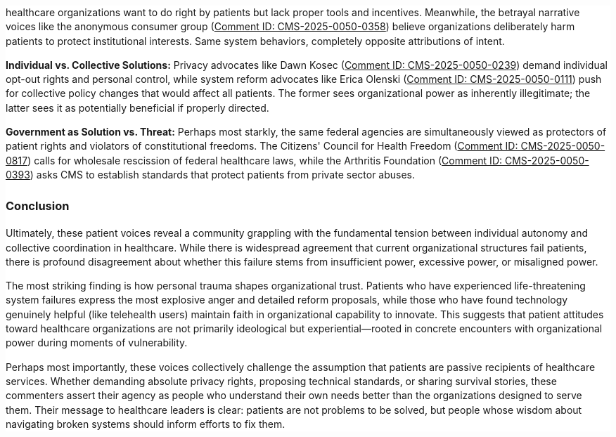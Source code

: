 healthcare organizations want to do right by patients but lack proper tools and incentives. Meanwhile, the betrayal narrative voices like the anonymous consumer group (<a href="https://joshuamandel.com/regulations.gov-comment-browser/CMS-2025-0050-0031/#/comments/CMS-2025-0050-0358" target="_blank">Comment ID: CMS-2025-0050-0358</a>) believe organizations deliberately harm patients to protect institutional interests. Same system behaviors, completely opposite attributions of intent.</p><p><strong>Individual vs. Collective Solutions:</strong> Privacy advocates like Dawn Kosec (<a href="https://joshuamandel.com/regulations.gov-comment-browser/CMS-2025-0050-0031/#/comments/CMS-2025-0050-0239" target="_blank">Comment ID: CMS-2025-0050-0239</a>) demand individual opt-out rights and personal control, while system reform advocates like Erica Olenski (<a href="https://joshuamandel.com/regulations.gov-comment-browser/CMS-2025-0050-0031/#/comments/CMS-2025-0050-0111" target="_blank">Comment ID: CMS-2025-0050-0111</a>) push for collective policy changes that would affect all patients. The former sees organizational power as inherently illegitimate; the latter sees it as potentially beneficial if properly directed.</p><p><strong>Government as Solution vs. Threat:</strong> Perhaps most starkly, the same federal agencies are simultaneously viewed as protectors of patient rights and violators of constitutional freedoms. The Citizens' Council for Health Freedom (<a href="https://joshuamandel.com/regulations.gov-comment-browser/CMS-2025-0050-0031/#/comments/CMS-2025-0050-0817" target="_blank">Comment ID: CMS-2025-0050-0817</a>) calls for wholesale rescission of federal healthcare laws, while the Arthritis Foundation (<a href="https://joshuamandel.com/regulations.gov-comment-browser/CMS-2025-0050-0031/#/comments/CMS-2025-0050-0393" target="_blank">Comment ID: CMS-2025-0050-0393</a>) asks CMS to establish standards that protect patients from private sector abuses.</p><h3>Conclusion</h3><p>Ultimately, these patient voices reveal a community grappling with the fundamental tension between individual autonomy and collective coordination in healthcare. While there is widespread agreement that current organizational structures fail patients, there is profound disagreement about whether this failure stems from insufficient power, excessive power, or misaligned power.</p><p>The most striking finding is how personal trauma shapes organizational trust. Patients who have experienced life-threatening system failures express the most explosive anger and detailed reform proposals, while those who have found technology genuinely helpful (like telehealth users) maintain faith in organizational capability to innovate. This suggests that patient attitudes toward healthcare organizations are not primarily ideological but experiential—rooted in concrete encounters with organizational power during moments of vulnerability.</p><p>Perhaps most importantly, these voices collectively challenge the assumption that patients are passive recipients of healthcare services. Whether demanding absolute privacy rights, proposing technical standards, or sharing survival stories, these commenters assert their agency as people who understand their own needs better than the organizations designed to serve them. Their message to healthcare leaders is clear: patients are not problems to be solved, but people whose wisdom about navigating broken systems should inform efforts to fix them.</p>